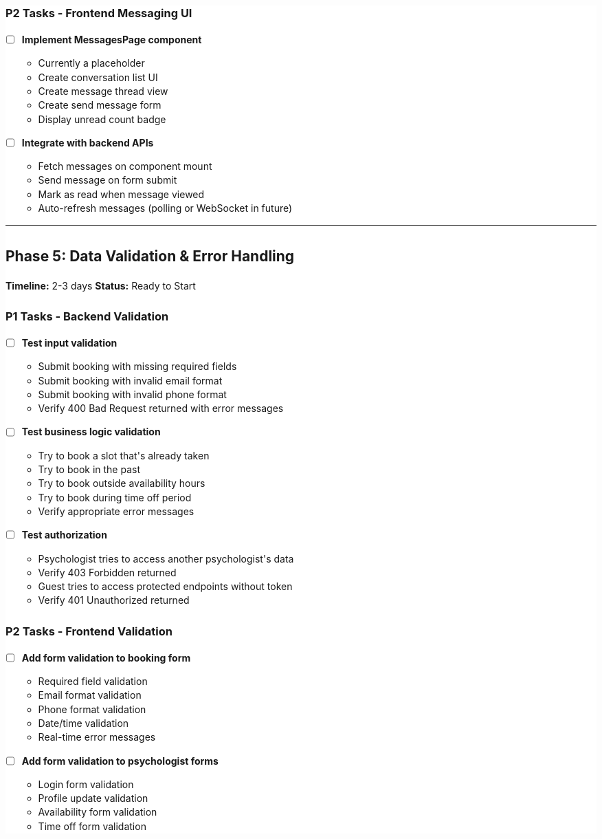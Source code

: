 ### P2 Tasks - Frontend Messaging UI

- [ ] **Implement MessagesPage component**
  - Currently a placeholder
  - Create conversation list UI
  - Create message thread view
  - Create send message form
  - Display unread count badge

- [ ] **Integrate with backend APIs**
  - Fetch messages on component mount
  - Send message on form submit
  - Mark as read when message viewed
  - Auto-refresh messages (polling or WebSocket in future)

---

## Phase 5: Data Validation & Error Handling
**Timeline:** 2-3 days
**Status:** Ready to Start

### P1 Tasks - Backend Validation

- [ ] **Test input validation**
  - Submit booking with missing required fields
  - Submit booking with invalid email format
  - Submit booking with invalid phone format
  - Verify 400 Bad Request returned with error messages

- [ ] **Test business logic validation**
  - Try to book a slot that's already taken
  - Try to book in the past
  - Try to book outside availability hours
  - Try to book during time off period
  - Verify appropriate error messages

- [ ] **Test authorization**
  - Psychologist tries to access another psychologist's data
  - Verify 403 Forbidden returned
  - Guest tries to access protected endpoints without token
  - Verify 401 Unauthorized returned

### P2 Tasks - Frontend Validation

- [ ] **Add form validation to booking form**
  - Required field validation
  - Email format validation
  - Phone format validation
  - Date/time validation
  - Real-time error messages

- [ ] **Add form validation to psychologist forms**
  - Login form validation
  - Profile update validation
  - Availability form validation
  - Time off form validation
